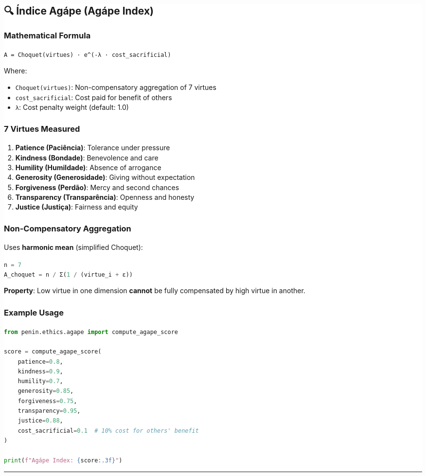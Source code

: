 ## 🔍 Índice Agápe (Agápe Index)

### Mathematical Formula

```
A = Choquet(virtues) · e^(-λ · cost_sacrificial)
```

Where:
- `Choquet(virtues)`: Non-compensatory aggregation of 7 virtues
- `cost_sacrificial`: Cost paid for benefit of others
- `λ`: Cost penalty weight (default: 1.0)

### 7 Virtues Measured

1. **Patience (Paciência)**: Tolerance under pressure
2. **Kindness (Bondade)**: Benevolence and care
3. **Humility (Humildade)**: Absence of arrogance
4. **Generosity (Generosidade)**: Giving without expectation
5. **Forgiveness (Perdão)**: Mercy and second chances
6. **Transparency (Transparência)**: Openness and honesty
7. **Justice (Justiça)**: Fairness and equity

### Non-Compensatory Aggregation

Uses **harmonic mean** (simplified Choquet):

```python
n = 7
A_choquet = n / Σ(1 / (virtue_i + ε))
```

**Property**: Low virtue in one dimension **cannot** be fully compensated by high virtue in another.

### Example Usage

```python
from penin.ethics.agape import compute_agape_score

score = compute_agape_score(
    patience=0.8,
    kindness=0.9,
    humility=0.7,
    generosity=0.85,
    forgiveness=0.75,
    transparency=0.95,
    justice=0.88,
    cost_sacrificial=0.1  # 10% cost for others' benefit
)

print(f"Agápe Index: {score:.3f}")
```

---
